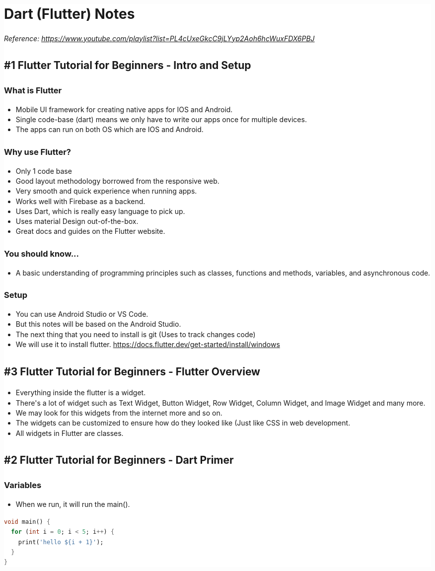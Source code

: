 # Dart (Flutter) Notes
*Reference: https://www.youtube.com/playlist?list=PL4cUxeGkcC9jLYyp2Aoh6hcWuxFDX6PBJ*

## #1 Flutter Tutorial for Beginners - Intro and Setup
### What is Flutter
- Mobile UI framework for creating native apps for IOS and Android.
- Single code-base (dart) means we only have to write our apps once for multiple devices.
- The apps can run on both OS which are IOS and Android.

### Why use Flutter?
- Only 1 code base
- Good layout methodology borrowed from the responsive web.
- Very smooth and quick experience when running apps.
- Works well with Firebase as a backend.
- Uses Dart, which is really easy language to pick up.
- Uses material Design out-of-the-box.
- Great docs and guides on the Flutter website.

### You should know...
- A basic understanding of programming principles such as classes, functions and methods, variables, and asynchronous code.

### Setup
- You can use Android Studio or VS Code.
- But this notes will be based on the Android Studio.
- The next thing that you need to install is git (Uses to track changes code)
- We will use it to install flutter. https://docs.flutter.dev/get-started/install/windows

## #3 Flutter Tutorial for Beginners - Flutter Overview
- Everything inside the flutter is a widget.
- There's a lot of widget such as Text Widget, Button Widget, Row Widget, Column Widget, and Image Widget and many more.
- We may look for this widgets from the internet more and so on.
- The widgets can be customized to ensure how do they looked like (Just like CSS in web development.
- All widgets in Flutter are classes.

## #2 Flutter Tutorial for Beginners - Dart Primer
### Variables
- When we run, it will run the main().
```dart
void main() {
  for (int i = 0; i < 5; i++) {
    print('hello ${i + 1}');
  }
}
```

